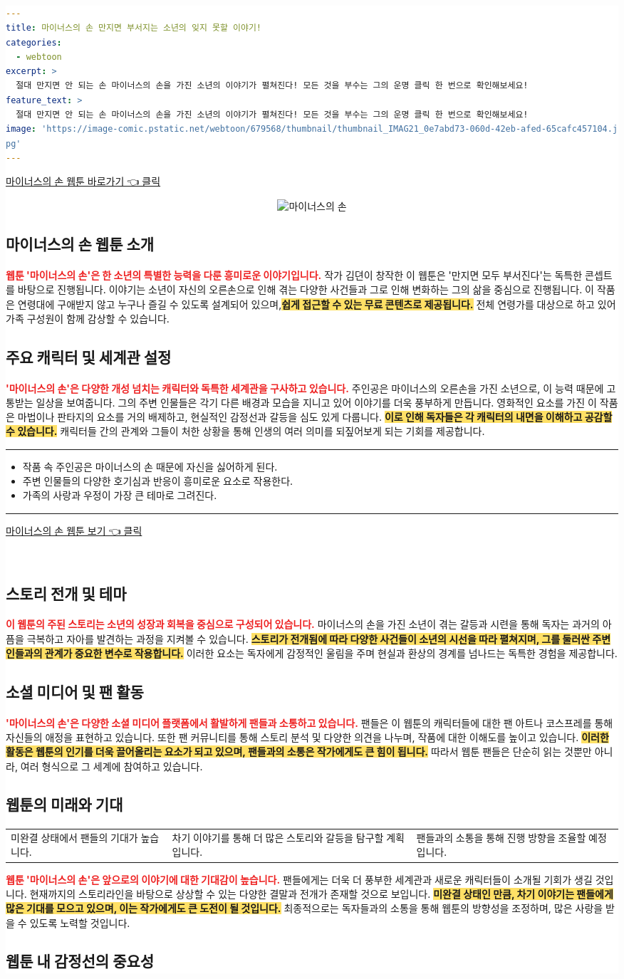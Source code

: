 ```yaml
---
title: 마이너스의 손 만지면 부서지는 소년의 잊지 못할 이야기!
categories:
  - webtoon
excerpt: >
  절대 만지면 안 되는 손 마이너스의 손을 가진 소년의 이야기가 펼쳐진다! 모든 것을 부수는 그의 운명 클릭 한 번으로 확인해보세요!
feature_text: >
  절대 만지면 안 되는 손 마이너스의 손을 가진 소년의 이야기가 펼쳐진다! 모든 것을 부수는 그의 운명 클릭 한 번으로 확인해보세요!
image: 'https://image-comic.pstatic.net/webtoon/679568/thumbnail/thumbnail_IMAG21_0e7abd73-060d-42eb-afed-65cafc457104.jpg'
---
```


<p><a class="modoo-button" href="https://comic.naver.com/webtoon/list?titleId=679568" rel="nofollow noopener">마이너스의 손 웹툰 바로가기 👈 클릭</a></p>
<figure class="image" style="width: 50%; height: 50%; text-align: center; margin: auto;"><img alt="마이너스의 손" src="https://image-comic.pstatic.net/webtoon/679568/thumbnail/thumbnail_IMAG21_0e7abd73-060d-42eb-afed-65cafc457104.jpg" style="width: 100%; height: 100%; object-fit: cover;"/></figure>
<h2 id="웹툰 제목">마이너스의 손 웹툰 소개</h2>
<p><b><span style="color: #ee2323;">웹툰 '마이너스의 손'은 한 소년의 특별한 능력을 다룬 흥미로운 이야기입니다.</span></b> 작가 김뎐이 창작한 이 웹툰은 '만지면 모두 부서진다'는 독특한 콘셉트를 바탕으로 진행됩니다. 이야기는 소년이 자신의 오른손으로 인해 겪는 다양한 사건들과 그로 인해 변화하는 그의 삶을 중심으로 진행됩니다. 이 작품은 연령대에 구애받지 않고 누구나 즐길 수 있도록 설계되어 있으며,<b><span style="background-color: #ffe066;">쉽게 접근할 수 있는 무료 콘텐츠로 제공됩니다.</span></b> 전체 연령가를 대상으로 하고 있어 가족 구성원이 함께 감상할 수 있습니다.</p>
<h2 id="웹툰 캐릭터 및 세계관">주요 캐릭터 및 세계관 설정</h2>
<p><b><span style="color: #ee2323;">'마이너스의 손'은 다양한 개성 넘치는 캐릭터와 독특한 세계관을 구사하고 있습니다.</span></b> 주인공은 마이너스의 오른손을 가진 소년으로, 이 능력 때문에 고통받는 일상을 보여줍니다. 그의 주변 인물들은 각기 다른 배경과 모습을 지니고 있어 이야기를 더욱 풍부하게 만듭니다. 영화적인 요소를 가진 이 작품은 마법이나 판타지의 요소를 거의 배제하고, 현실적인 감정선과 갈등을 심도 있게 다룹니다. <b><span style="background-color: #ffe066;">이로 인해 독자들은 각 캐릭터의 내면을 이해하고 공감할 수 있습니다.</span></b> 캐릭터들 간의 관계와 그들이 처한 상황을 통해 인생의 여러 의미를 되짚어보게 되는 기회를 제공합니다.</p>
<hr/>
<ul>
<li>작품 속 주인공은 마이너스의 손 때문에 자신을 싫어하게 된다.</li>
<li>주변 인물들의 다양한 호기심과 반응이 흥미로운 요소로 작용한다.</li>
<li>가족의 사랑과 우정이 가장 큰 테마로 그려진다.</li>
</ul>
<hr/>
<p><a class="modoo-button" href="https://m.comic.naver.com/webtoon/list?titleId=679568" rel="nofollow noopener">마이너스의 손 웹툰 보기 👈 클릭</a></p><br/>
<h2 id="스토리 전개">스토리 전개 및 테마</h2>
<p><b><span style="color: #ee2323;">이 웹툰의 주된 스토리는 소년의 성장과 회복을 중심으로 구성되어 있습니다.</span></b> 마이너스의 손을 가진 소년이 겪는 갈등과 시련을 통해 독자는 과거의 아픔을 극복하고 자아를 발견하는 과정을 지켜볼 수 있습니다. <b><span style="background-color: #ffe066;">스토리가 전개됨에 따라 다양한 사건들이 소년의 시선을 따라 펼쳐지며, 그를 둘러싼 주변인들과의 관계가 중요한 변수로 작용합니다.</span></b> 이러한 요소는 독자에게 감정적인 울림을 주며 현실과 환상의 경계를 넘나드는 독특한 경험을 제공합니다.</p>
<h2 id="소셜 미디어 및 팬 활동">소셜 미디어 및 팬 활동</h2>
<p><b><span style="color: #ee2323;">'마이너스의 손'은 다양한 소셜 미디어 플랫폼에서 활발하게 팬들과 소통하고 있습니다.</span></b> 팬들은 이 웹툰의 캐릭터들에 대한 팬 아트나 코스프레를 통해 자신들의 애정을 표현하고 있습니다. 또한 팬 커뮤니티를 통해 스토리 분석 및 다양한 의견을 나누며, 작품에 대한 이해도를 높이고 있습니다. <b><span style="background-color: #ffe066;">이러한 활동은 웹툰의 인기를 더욱 끌어올리는 요소가 되고 있으며, 팬들과의 소통은 작가에게도 큰 힘이 됩니다.</span></b> 따라서 웹툰 팬들은 단순히 읽는 것뿐만 아니라, 여러 형식으로 그 세계에 참여하고 있습니다.</p>
<h2 id="웹툰의 미래">웹툰의 미래와 기대</h2>
<table>
<tr>
<td>미완결 상태에서 팬들의 기대가 높습니다.</td>
<td>차기 이야기를 통해 더 많은 스토리와 갈등을 탐구할 계획입니다.</td>
<td>팬들과의 소통을 통해 진행 방향을 조율할 예정입니다.</td>
</tr>
</table>
<p><b><span style="color: #ee2323;">웹툰 '마이너스의 손'은 앞으로의 이야기에 대한 기대감이 높습니다.</span></b> 팬들에게는 더욱 더 풍부한 세계관과 새로운 캐릭터들이 소개될 기회가 생길 것입니다. 현재까지의 스토리라인을 바탕으로 상상할 수 있는 다양한 결말과 전개가 존재할 것으로 보입니다. <b><span style="background-color: #ffe066;">미완결 상태인 만큼, 차기 이야기는 팬들에게 많은 기대를 모으고 있으며, 이는 작가에게도 큰 도전이 될 것입니다.</span></b> 최종적으로는 독자들과의 소통을 통해 웹툰의 방향성을 조정하며, 많은 사랑을 받을 수 있도록 노력할 것입니다.</p>
<h2 id="웹툰 감정선">웹툰 내 감정선의 중요성</h2>
